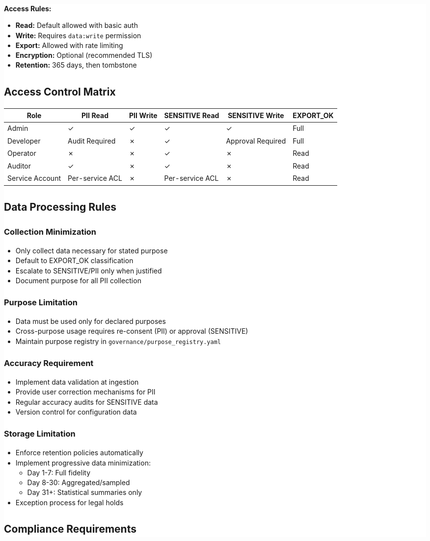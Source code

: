 **Access Rules:**
- **Read:** Default allowed with basic auth
- **Write:** Requires `data:write` permission
- **Export:** Allowed with rate limiting
- **Encryption:** Optional (recommended TLS)
- **Retention:** 365 days, then tombstone

## Access Control Matrix

| Role | PII Read | PII Write | SENSITIVE Read | SENSITIVE Write | EXPORT_OK |
|------|----------|-----------|----------------|-----------------|-----------|
| Admin | ✓ | ✓ | ✓ | ✓ | Full |
| Developer | Audit Required | ✗ | ✓ | Approval Required | Full |
| Operator | ✗ | ✗ | ✓ | ✗ | Read |
| Auditor | ✓ | ✗ | ✓ | ✗ | Read |
| Service Account | Per-service ACL | ✗ | Per-service ACL | ✗ | Read |

## Data Processing Rules

### Collection Minimization
- Only collect data necessary for stated purpose
- Default to EXPORT_OK classification
- Escalate to SENSITIVE/PII only when justified
- Document purpose for all PII collection

### Purpose Limitation
- Data must be used only for declared purposes
- Cross-purpose usage requires re-consent (PII) or approval (SENSITIVE)
- Maintain purpose registry in `governance/purpose_registry.yaml`

### Accuracy Requirement
- Implement data validation at ingestion
- Provide user correction mechanisms for PII
- Regular accuracy audits for SENSITIVE data
- Version control for configuration data

### Storage Limitation
- Enforce retention policies automatically
- Implement progressive data minimization:
  - Day 1-7: Full fidelity
  - Day 8-30: Aggregated/sampled
  - Day 31+: Statistical summaries only
- Exception process for legal holds

## Compliance Requirements
